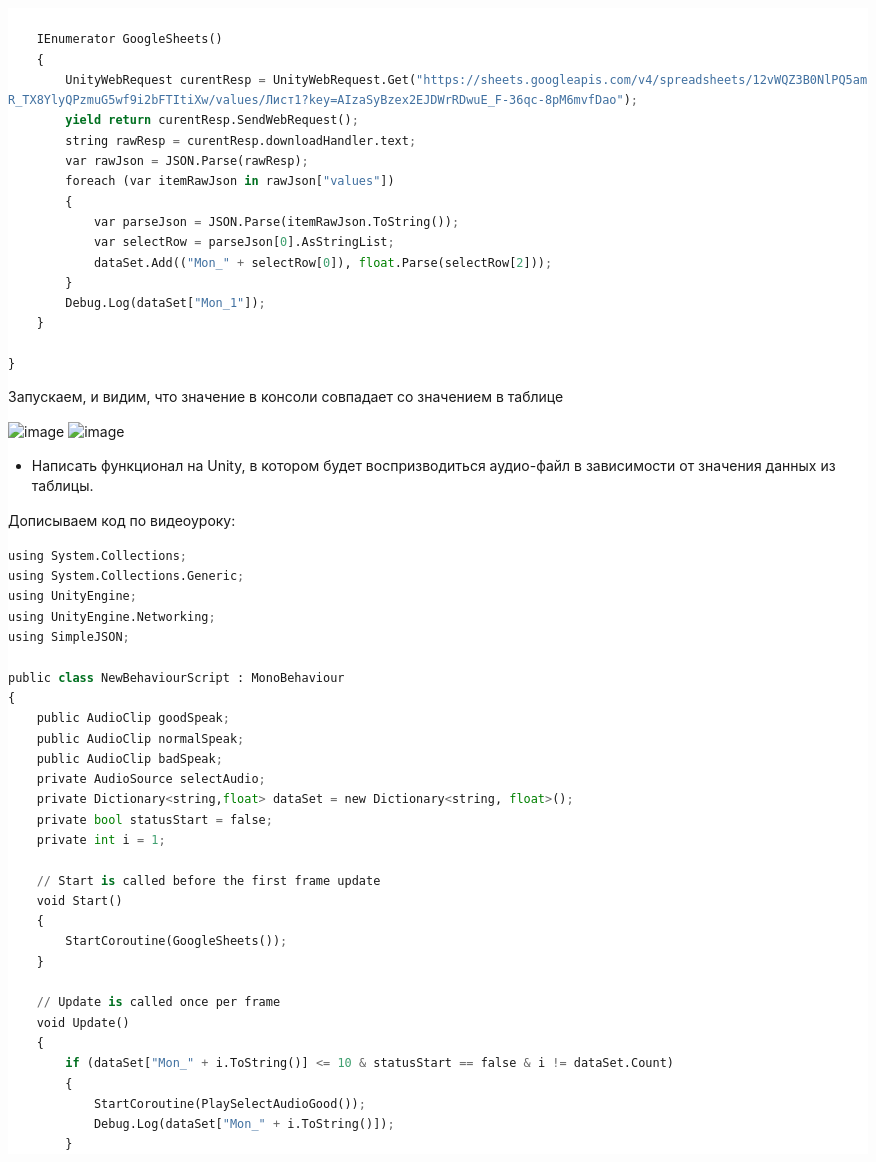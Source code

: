 ```py

    IEnumerator GoogleSheets()
    {
        UnityWebRequest curentResp = UnityWebRequest.Get("https://sheets.googleapis.com/v4/spreadsheets/12vWQZ3B0NlPQ5amR_TX8YlyQPzmuG5wf9i2bFTItiXw/values/Лист1?key=AIzaSyBzex2EJDWrRDwuE_F-36qc-8pM6mvfDao");
        yield return curentResp.SendWebRequest();
        string rawResp = curentResp.downloadHandler.text;
        var rawJson = JSON.Parse(rawResp);
        foreach (var itemRawJson in rawJson["values"])
        {
            var parseJson = JSON.Parse(itemRawJson.ToString());
            var selectRow = parseJson[0].AsStringList;
            dataSet.Add(("Mon_" + selectRow[0]), float.Parse(selectRow[2]));
        }
        Debug.Log(dataSet["Mon_1"]);
    }

}
```

Запускаем, и видим, что значение в консоли совпадает со значением в таблице

![image](https://user-images.githubusercontent.com/112868100/195152505-75ac8447-ab87-4043-bfe4-0610095910d8.png)
![image](https://user-images.githubusercontent.com/112868100/195152573-56dd0bff-be60-415c-8186-5634afc84e2e.png)


- Написать функционал на Unity, в котором будет воспризводиться аудио-файл в зависимости от значения данных из таблицы.

Дописываем код по видеоуроку:

```py
using System.Collections;
using System.Collections.Generic;
using UnityEngine;
using UnityEngine.Networking;
using SimpleJSON;

public class NewBehaviourScript : MonoBehaviour
{
    public AudioClip goodSpeak;
    public AudioClip normalSpeak;
    public AudioClip badSpeak;
    private AudioSource selectAudio;
    private Dictionary<string,float> dataSet = new Dictionary<string, float>();
    private bool statusStart = false;
    private int i = 1;

    // Start is called before the first frame update
    void Start()
    {
        StartCoroutine(GoogleSheets());
    }

    // Update is called once per frame
    void Update()
    {
        if (dataSet["Mon_" + i.ToString()] <= 10 & statusStart == false & i != dataSet.Count)
        {
            StartCoroutine(PlaySelectAudioGood());
            Debug.Log(dataSet["Mon_" + i.ToString()]);
        }

```